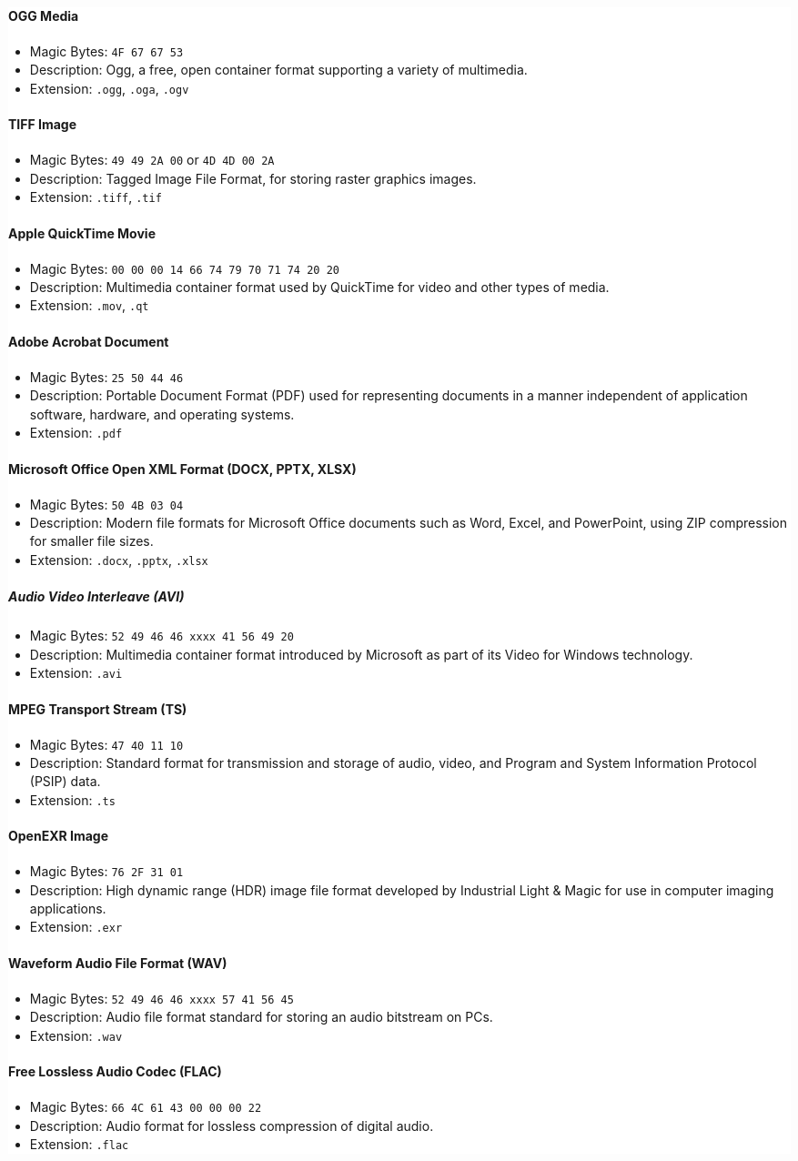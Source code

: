 #### **OGG Media**
- Magic Bytes: `4F 67 67 53`
- Description: Ogg, a free, open container format supporting a variety of multimedia.
- Extension: `.ogg`, `.oga`, `.ogv`

#### **TIFF Image**
- Magic Bytes: `49 49 2A 00` or `4D 4D 00 2A`
- Description: Tagged Image File Format, for storing raster graphics images.
- Extension: `.tiff`, `.tif`

#### **Apple QuickTime Movie**
- Magic Bytes: `00 00 00 14 66 74 79 70 71 74 20 20`
- Description: Multimedia container format used by QuickTime for video and other types of media.
- Extension: `.mov`, `.qt`

#### **Adobe Acrobat Document**
- Magic Bytes: `25 50 44 46`
- Description: Portable Document Format (PDF) used for representing documents in a manner independent of application software, hardware, and operating systems.
- Extension: `.pdf`

#### **Microsoft Office Open XML Format (DOCX, PPTX, XLSX)**
- Magic Bytes: `50 4B 03 04`
- Description: Modern file formats for Microsoft Office documents such as Word, Excel, and PowerPoint, using ZIP compression for smaller file sizes.
- Extension: `.docx`, `.pptx`, `.xlsx`

##### **Audio Video Interleave (AVI)**
- Magic Bytes: `52 49 46 46 xxxx 41 56 49 20`
- Description: Multimedia container format introduced by Microsoft as part of its Video for Windows technology.
- Extension: `.avi`

#### **MPEG Transport Stream (TS)**
- Magic Bytes: `47 40 11 10`
- Description: Standard format for transmission and storage of audio, video, and Program and System Information Protocol (PSIP) data.
- Extension: `.ts`

#### **OpenEXR Image**
- Magic Bytes: `76 2F 31 01`
- Description: High dynamic range (HDR) image file format developed by Industrial Light & Magic for use in computer imaging applications.
- Extension: `.exr`

#### **Waveform Audio File Format (WAV)**
- Magic Bytes: `52 49 46 46 xxxx 57 41 56 45`
- Description: Audio file format standard for storing an audio bitstream on PCs.
- Extension: `.wav`

#### **Free Lossless Audio Codec (FLAC)**
- Magic Bytes: `66 4C 61 43 00 00 00 22`
- Description: Audio format for lossless compression of digital audio.
- Extension: `.flac`

